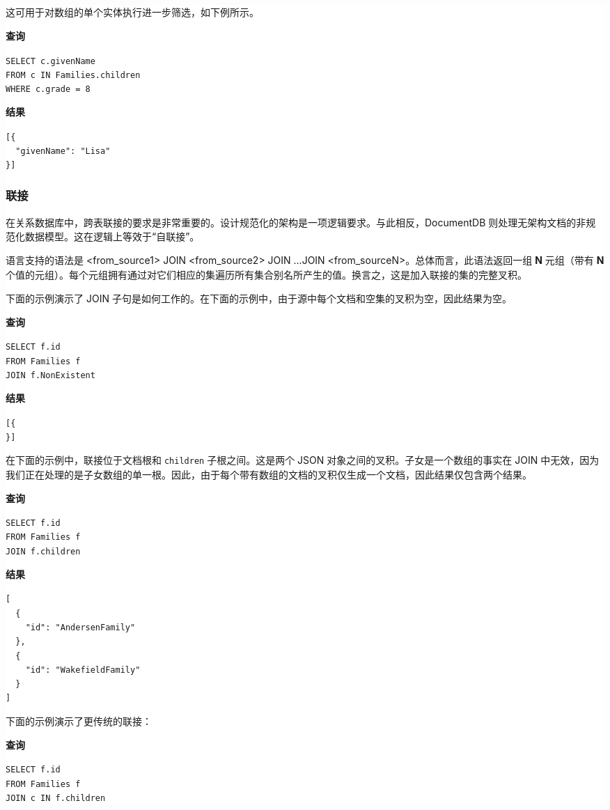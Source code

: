 这可用于对数组的单个实体执行进一步筛选，如下例所示。

**查询**

	SELECT c.givenName
	FROM c IN Families.children
	WHERE c.grade = 8

**结果**

	[{
	  "givenName": "Lisa"
	}]

### 联接
在关系数据库中，跨表联接的要求是非常重要的。设计规范化的架构是一项逻辑要求。与此相反，DocumentDB 则处理无架构文档的非规范化数据模型。这在逻辑上等效于“自联接”。

语言支持的语法是 <from_source1> JOIN <from_source2> JOIN ...JOIN <from_sourceN>。总体而言，此语法返回一组 **N** 元组（带有 **N** 个值的元组）。每个元组拥有通过对它们相应的集遍历所有集合别名所产生的值。换言之，这是加入联接的集的完整叉积。

下面的示例演示了 JOIN 子句是如何工作的。在下面的示例中，由于源中每个文档和空集的叉积为空，因此结果为空。

**查询**

	SELECT f.id
	FROM Families f
	JOIN f.NonExistent

**结果**

	[{
	}]


在下面的示例中，联接位于文档根和 `children` 子根之间。这是两个 JSON 对象之间的叉积。子女是一个数组的事实在 JOIN 中无效，因为我们正在处理的是子女数组的单一根。因此，由于每个带有数组的文档的叉积仅生成一个文档，因此结果仅包含两个结果。

**查询**

	SELECT f.id
	FROM Families f
	JOIN f.children
 
**结果**

	[
	  {
	    "id": "AndersenFamily"
	  }, 
	  {
	    "id": "WakefieldFamily"
	  }
	]


下面的示例演示了更传统的联接：

**查询**

	SELECT f.id
	FROM Families f
	JOIN c IN f.children 
